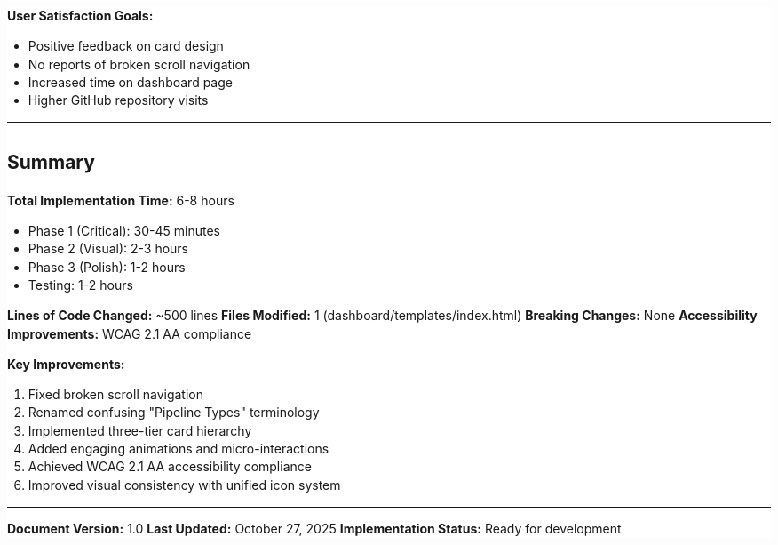 **User Satisfaction Goals:**
- Positive feedback on card design
- No reports of broken scroll navigation
- Increased time on dashboard page
- Higher GitHub repository visits

---

## Summary

**Total Implementation Time:** 6-8 hours
- Phase 1 (Critical): 30-45 minutes
- Phase 2 (Visual): 2-3 hours
- Phase 3 (Polish): 1-2 hours
- Testing: 1-2 hours

**Lines of Code Changed:** ~500 lines
**Files Modified:** 1 (dashboard/templates/index.html)
**Breaking Changes:** None
**Accessibility Improvements:** WCAG 2.1 AA compliance

**Key Improvements:**
1. Fixed broken scroll navigation
2. Renamed confusing "Pipeline Types" terminology
3. Implemented three-tier card hierarchy
4. Added engaging animations and micro-interactions
5. Achieved WCAG 2.1 AA accessibility compliance
6. Improved visual consistency with unified icon system

---

**Document Version:** 1.0
**Last Updated:** October 27, 2025
**Implementation Status:** Ready for development
